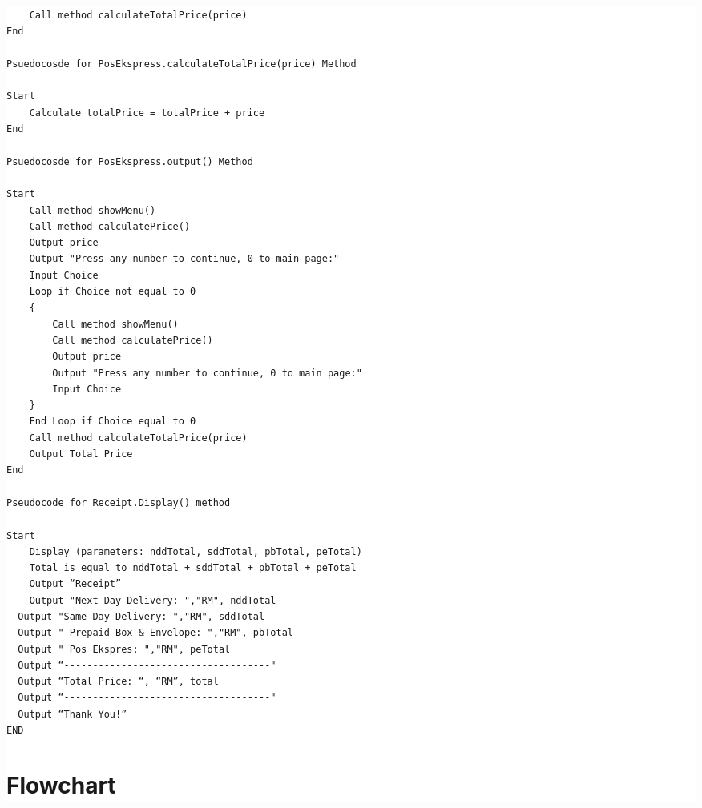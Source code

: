 	    Call method calculateTotalPrice(price)
    End
    
    Psuedocosde for PosEkspress.calculateTotalPrice(price) Method
    
    Start
    	Calculate totalPrice = totalPrice + price
    End
    
    Psuedocosde for PosEkspress.output() Method
    
    Start
	    Call method showMenu()
	    Call method calculatePrice()
	    Output price
	    Output "Press any number to continue, 0 to main page:"
	    Input Choice
	    Loop if Choice not equal to 0
    	{
		    Call method showMenu()
		    Call method calculatePrice()
		    Output price
		    Output "Press any number to continue, 0 to main page:"
		    Input Choice
	    }
	    End Loop if Choice equal to 0
    	Call method calculateTotalPrice(price)
	    Output Total Price
    End
    
    Pseudocode for Receipt.Display() method
    
    Start
    	Display (parameters: nddTotal, sddTotal, pbTotal, peTotal)
    	Total is equal to nddTotal + sddTotal + pbTotal + peTotal
    	Output “Receipt”
    	Output "Next Day Delivery: ","RM", nddTotal
      Output "Same Day Delivery: ","RM", sddTotal
      Output " Prepaid Box & Envelope: ","RM", pbTotal
      Output " Pos Ekspres: ","RM", peTotal
      Output “------------------------------------"
      Output “Total Price: “, “RM”, total
      Output “------------------------------------"
      Output “Thank You!”
    END
    
# Flowchart
